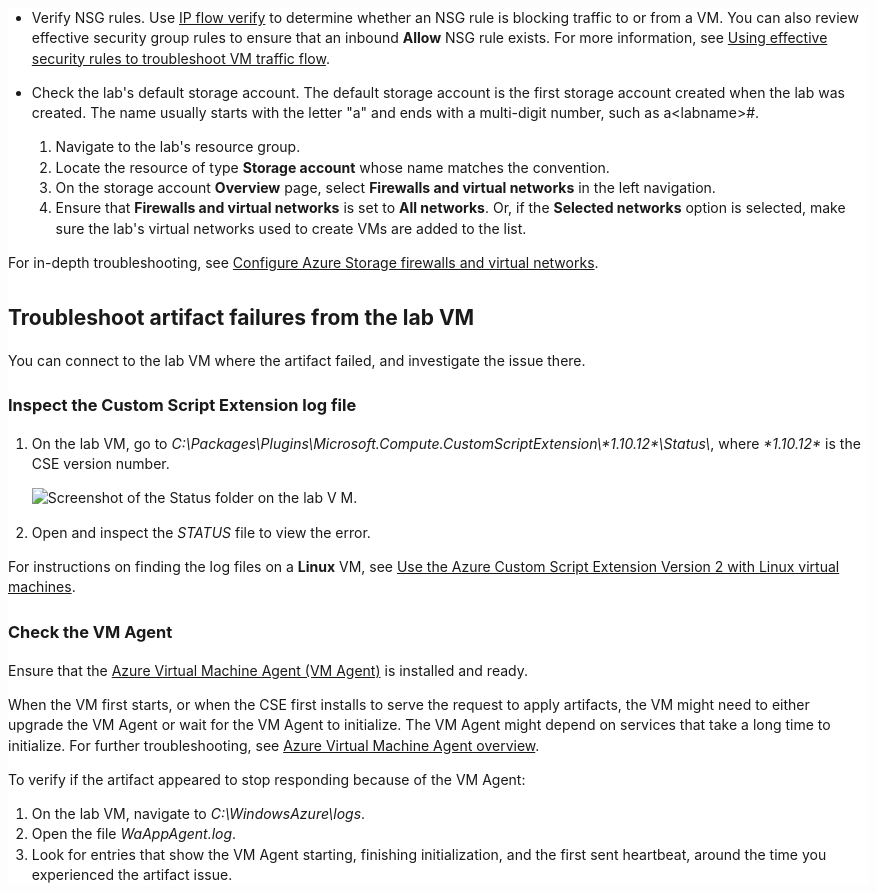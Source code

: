 - Verify NSG rules. Use [IP flow verify](../network-watcher/diagnose-vm-network-traffic-filtering-problem.md#use-ip-flow-verify) to determine whether an NSG rule is blocking traffic to or from a VM. You can also review effective security group rules to ensure that an inbound **Allow** NSG rule exists. For more information, see [Using effective security rules to troubleshoot VM traffic flow](../virtual-network/diagnose-network-traffic-filter-problem.md).

- Check the lab's default storage account. The default storage account is the first storage account created when the lab was created. The name usually starts with the letter "a" and ends with a multi-digit number, such as a\<labname>#.

  1. Navigate to the lab's resource group.
  1. Locate the resource of type **Storage account** whose name matches the convention.
  1. On the storage account **Overview** page, select **Firewalls and virtual networks** in the left navigation.
  1. Ensure that **Firewalls and virtual networks** is set to **All networks**. Or, if the **Selected networks** option is selected, make sure the lab's virtual networks used to create VMs are added to the list.

For in-depth troubleshooting, see [Configure Azure Storage firewalls and virtual networks](../storage/common/storage-network-security.md).

## Troubleshoot artifact failures from the lab VM

You can connect to the lab VM where the artifact failed, and investigate the issue there.

### Inspect the Custom Script Extension log file

1. On the lab VM, go to *C:\\Packages\\Plugins\\Microsoft.Compute.CustomScriptExtension\\\*1.10.12\*\\Status\\*, where *\*1.10.12\** is the CSE version number.

   ![Screenshot of the Status folder on the lab V M.](./media/devtest-lab-troubleshoot-apply-artifacts/status-folder.png)

1. Open and inspect the *STATUS* file to view the error.

For instructions on finding the log files on a **Linux** VM, see [Use the Azure Custom Script Extension Version 2 with Linux virtual machines](../virtual-machines/extensions/custom-script-linux.md#troubleshooting).

### Check the VM Agent

Ensure that the [Azure Virtual Machine Agent (VM Agent)](../virtual-machines/extensions/agent-windows.md) is installed and ready.

When the VM first starts, or when the CSE first installs to serve the request to apply artifacts, the VM might need to either upgrade the VM Agent or wait for the VM Agent to initialize. The VM Agent might depend on services that take a long time to initialize. For further troubleshooting, see [Azure Virtual Machine Agent overview](../virtual-machines/extensions/agent-windows.md).

To verify if the artifact appeared to stop responding because of the VM Agent:

1. On the lab VM, navigate to *C:\\WindowsAzure\\logs*.
1. Open the file *WaAppAgent.log*.
1. Look for entries that show the VM Agent starting, finishing initialization, and the first sent heartbeat, around the time you experienced the artifact issue.
